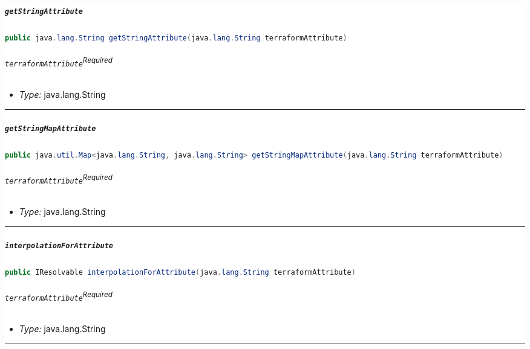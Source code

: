 
##### `getStringAttribute` <a name="getStringAttribute" id="rhizo-co-terraform-provider-oci.dataOciDatascienceModelDeployment.DataOciDatascienceModelDeployment.getStringAttribute"></a>

```java
public java.lang.String getStringAttribute(java.lang.String terraformAttribute)
```

###### `terraformAttribute`<sup>Required</sup> <a name="terraformAttribute" id="rhizo-co-terraform-provider-oci.dataOciDatascienceModelDeployment.DataOciDatascienceModelDeployment.getStringAttribute.parameter.terraformAttribute"></a>

- *Type:* java.lang.String

---

##### `getStringMapAttribute` <a name="getStringMapAttribute" id="rhizo-co-terraform-provider-oci.dataOciDatascienceModelDeployment.DataOciDatascienceModelDeployment.getStringMapAttribute"></a>

```java
public java.util.Map<java.lang.String, java.lang.String> getStringMapAttribute(java.lang.String terraformAttribute)
```

###### `terraformAttribute`<sup>Required</sup> <a name="terraformAttribute" id="rhizo-co-terraform-provider-oci.dataOciDatascienceModelDeployment.DataOciDatascienceModelDeployment.getStringMapAttribute.parameter.terraformAttribute"></a>

- *Type:* java.lang.String

---

##### `interpolationForAttribute` <a name="interpolationForAttribute" id="rhizo-co-terraform-provider-oci.dataOciDatascienceModelDeployment.DataOciDatascienceModelDeployment.interpolationForAttribute"></a>

```java
public IResolvable interpolationForAttribute(java.lang.String terraformAttribute)
```

###### `terraformAttribute`<sup>Required</sup> <a name="terraformAttribute" id="rhizo-co-terraform-provider-oci.dataOciDatascienceModelDeployment.DataOciDatascienceModelDeployment.interpolationForAttribute.parameter.terraformAttribute"></a>

- *Type:* java.lang.String

---
